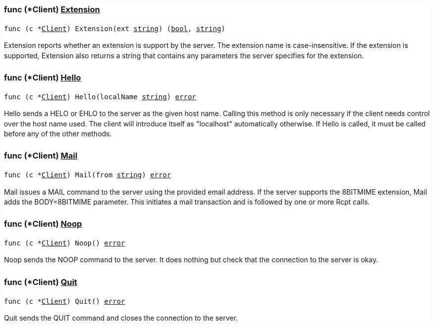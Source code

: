 

### <a id="Client.Extension">func</a> (\*Client) [Extension](https://golang.org/src/net/smtp/smtp.go?s=10558:10611#L370)
<pre>func (c *<a href="#Client">Client</a>) Extension(ext <a href="/pkg/builtin/#string">string</a>) (<a href="/pkg/builtin/#bool">bool</a>, <a href="/pkg/builtin/#string">string</a>)</pre>
Extension reports whether an extension is support by the server.
The extension name is case-insensitive. If the extension is supported,
Extension also returns a string that contains any parameters the
server specifies for the extension.




### <a id="Client.Hello">func</a> (\*Client) [Hello](https://golang.org/src/net/smtp/smtp.go?s=2710:2756#L86)
<pre>func (c *<a href="#Client">Client</a>) Hello(localName <a href="/pkg/builtin/#string">string</a>) <a href="/pkg/builtin/#error">error</a></pre>
Hello sends a HELO or EHLO to the server as the given host name.
Calling this method is only necessary if the client needs control
over the host name used. The client will introduce itself as "localhost"
automatically otherwise. If Hello is called, it must be called before
any of the other methods.




### <a id="Client.Mail">func</a> (\*Client) [Mail](https://golang.org/src/net/smtp/smtp.go?s=6862:6902#L236)
<pre>func (c *<a href="#Client">Client</a>) Mail(from <a href="/pkg/builtin/#string">string</a>) <a href="/pkg/builtin/#error">error</a></pre>
Mail issues a MAIL command to the server using the provided email address.
If the server supports the 8BITMIME extension, Mail adds the BODY=8BITMIME
parameter.
This initiates a mail transaction and is followed by one or more Rcpt calls.




### <a id="Client.Noop">func</a> (\*Client) [Noop](https://golang.org/src/net/smtp/smtp.go?s=11125:11154#L394)
<pre>func (c *<a href="#Client">Client</a>) Noop() <a href="/pkg/builtin/#error">error</a></pre>
Noop sends the NOOP command to the server. It does nothing but check
that the connection to the server is okay.




### <a id="Client.Quit">func</a> (\*Client) [Quit](https://golang.org/src/net/smtp/smtp.go?s=11328:11357#L403)
<pre>func (c *<a href="#Client">Client</a>) Quit() <a href="/pkg/builtin/#error">error</a></pre>
Quit sends the QUIT command and closes the connection to the server.



